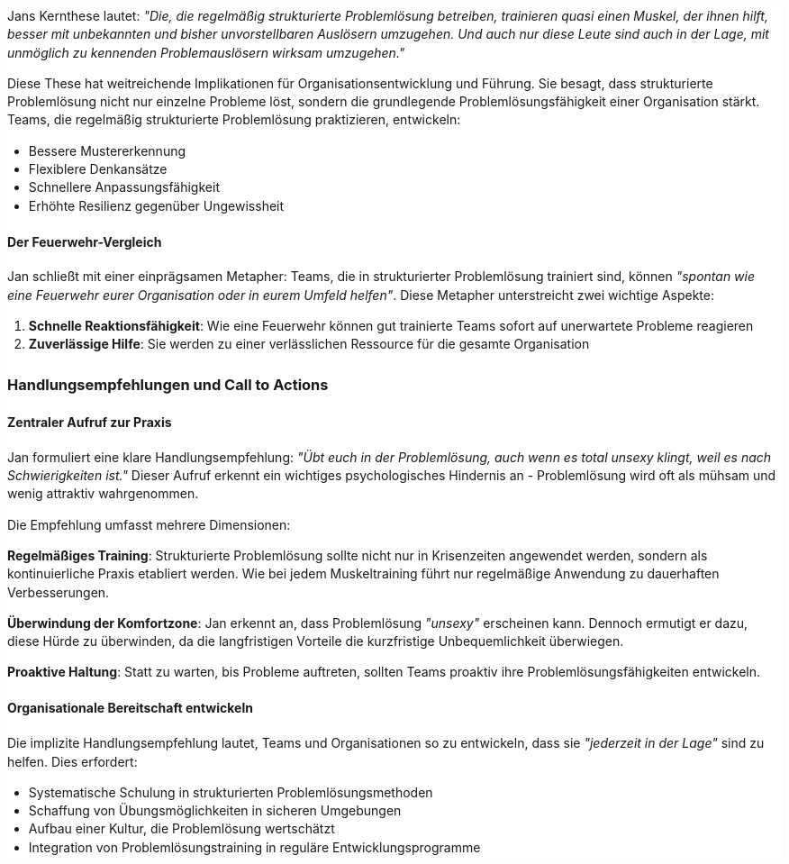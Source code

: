 Jans Kernthese lautet: *"Die, die regelmäßig strukturierte Problemlösung betreiben, trainieren quasi einen Muskel, der ihnen hilft, besser mit unbekannten und bisher unvorstellbaren Auslösern umzugehen. Und auch nur diese Leute sind auch in der Lage, mit unmöglich zu kennenden Problemauslösern wirksam umzugehen."*

Diese These hat weitreichende Implikationen für Organisationsentwicklung und Führung. Sie besagt, dass strukturierte Problemlösung nicht nur einzelne Probleme löst, sondern die grundlegende Problemlösungsfähigkeit einer Organisation stärkt. Teams, die regelmäßig strukturierte Problemlösung praktizieren, entwickeln:

- Bessere Mustererkennung
- Flexiblere Denkansätze
- Schnellere Anpassungsfähigkeit
- Erhöhte Resilienz gegenüber Ungewissheit

#### Der Feuerwehr-Vergleich

Jan schließt mit einer einprägsamen Metapher: Teams, die in strukturierter Problemlösung trainiert sind, können *"spontan wie eine Feuerwehr eurer Organisation oder in eurem Umfeld helfen"*. Diese Metapher unterstreicht zwei wichtige Aspekte:

1. **Schnelle Reaktionsfähigkeit**: Wie eine Feuerwehr können gut trainierte Teams sofort auf unerwartete Probleme reagieren
2. **Zuverlässige Hilfe**: Sie werden zu einer verlässlichen Ressource für die gesamte Organisation

### Handlungsempfehlungen und Call to Actions

#### Zentraler Aufruf zur Praxis

Jan formuliert eine klare Handlungsempfehlung: *"Übt euch in der Problemlösung, auch wenn es total unsexy klingt, weil es nach Schwierigkeiten ist."* Dieser Aufruf erkennt ein wichtiges psychologisches Hindernis an - Problemlösung wird oft als mühsam und wenig attraktiv wahrgenommen.

Die Empfehlung umfasst mehrere Dimensionen:

**Regelmäßiges Training**: Strukturierte Problemlösung sollte nicht nur in Krisenzeiten angewendet werden, sondern als kontinuierliche Praxis etabliert werden. Wie bei jedem Muskeltraining führt nur regelmäßige Anwendung zu dauerhaften Verbesserungen.

**Überwindung der Komfortzone**: Jan erkennt an, dass Problemlösung *"unsexy"* erscheinen kann. Dennoch ermutigt er dazu, diese Hürde zu überwinden, da die langfristigen Vorteile die kurzfristige Unbequemlichkeit überwiegen.

**Proaktive Haltung**: Statt zu warten, bis Probleme auftreten, sollten Teams proaktiv ihre Problemlösungsfähigkeiten entwickeln.

#### Organisationale Bereitschaft entwickeln

Die implizite Handlungsempfehlung lautet, Teams und Organisationen so zu entwickeln, dass sie *"jederzeit in der Lage"* sind zu helfen. Dies erfordert:

- Systematische Schulung in strukturierten Problemlösungsmethoden
- Schaffung von Übungsmöglichkeiten in sicheren Umgebungen
- Aufbau einer Kultur, die Problemlösung wertschätzt
- Integration von Problemlösungstraining in reguläre Entwicklungsprogramme
